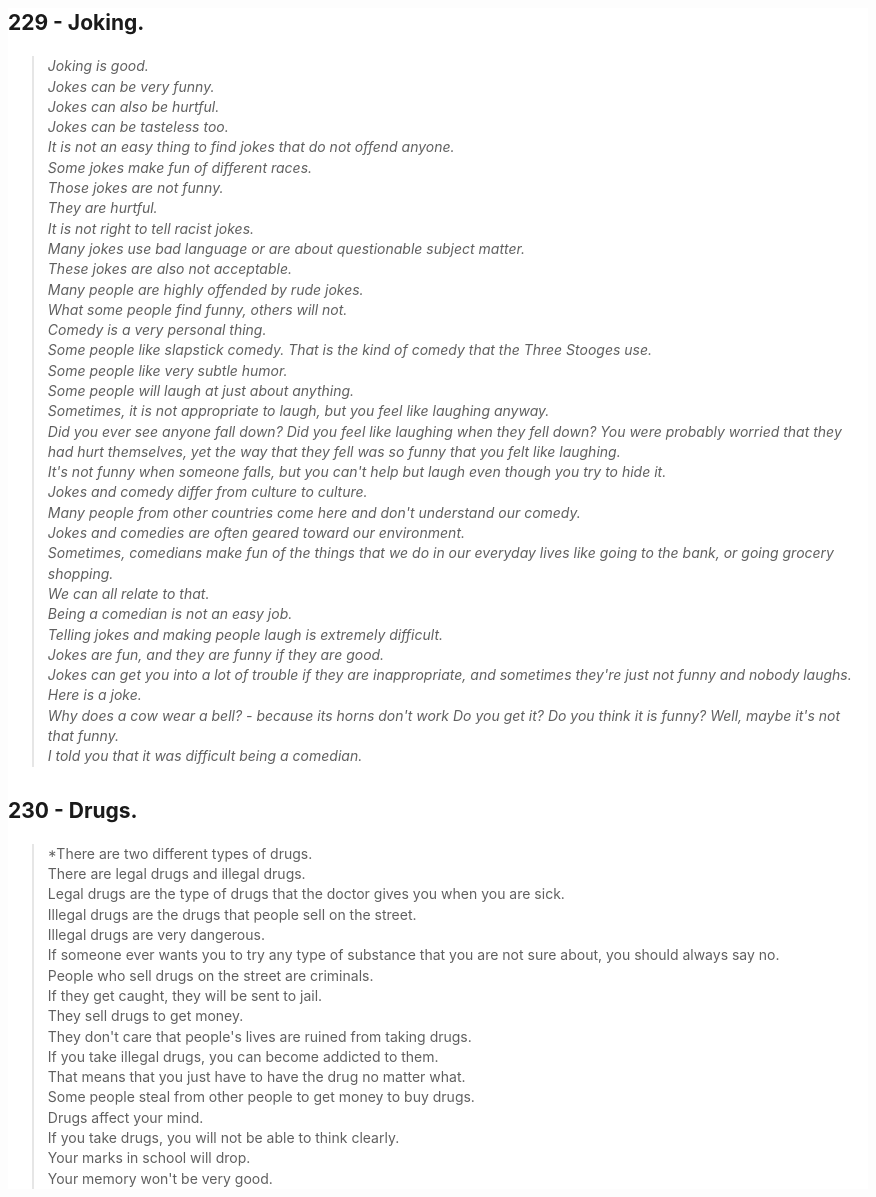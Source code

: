 ## 229 - Joking.

>*Joking is good.  
Jokes can be very funny.  
Jokes can also be hurtful.  
Jokes can be tasteless too.  
It is not an easy thing to find jokes that do not offend anyone.  
Some jokes make fun of different races.  
Those jokes are not funny.  
They are hurtful.  
It is not right to tell racist jokes.  
Many jokes use bad language or are about questionable subject matter.  
These jokes are also not acceptable.  
Many people are highly offended by rude jokes.  
What some people find funny, others will not.  
Comedy is a very personal thing.  
Some people like slapstick comedy.
That is the kind of comedy that the Three Stooges use.  
Some people like very subtle humor.  
Some people will laugh at just about anything.  
Sometimes, it is not appropriate to laugh, but you feel like laughing anyway.  
Did you ever see anyone fall down?
Did you feel like laughing when they fell down? 
You were probably worried that they had hurt themselves, yet the way that they fell was so funny that you felt like laughing.  
It's not funny when someone falls, but you can't help but laugh even though you try to hide it.  
Jokes and comedy differ from culture to culture.  
Many people from other countries come here and don't understand our comedy.  
Jokes and comedies are often geared toward our environment.  
Sometimes, comedians make fun of the things that we do in our everyday lives like going to the bank, or going grocery shopping.  
We can all relate to that.  
Being a comedian is not an easy job.  
Telling jokes and making people laugh is extremely difficult.  
Jokes are fun, and they are funny if they are good.  
Jokes can get you into a lot of trouble if they are inappropriate, and sometimes they're just not funny and nobody laughs.  
Here is a joke.  
Why does a cow wear a bell? - because its horns don't work Do you get it? 
Do you think it is funny? 
Well, maybe it's not that funny.  
I told you that it was difficult being a comedian.*

## 230 - Drugs.

>*There are two different types of drugs.  
There are legal drugs and illegal drugs.  
Legal drugs are the type of drugs that the doctor gives you when you are sick.  
Illegal drugs are the drugs that people sell on the street.  
Illegal drugs are very dangerous.  
If someone ever wants you to try any type of substance that you are not sure about, you should always say no.  
People who sell drugs on the street are criminals.  
If they get caught, they will be sent to jail.  
They sell drugs to get money.  
They don't care that people's lives are ruined from taking drugs.  
If you take illegal drugs, you can become addicted to them.  
That means that you just have to have the drug no matter what.  
Some people steal from other people to get money to buy drugs.  
Drugs affect your mind.  
If you take drugs, you will not be able to think clearly.  
Your marks in school will drop.  
Your memory won't be very good.  
